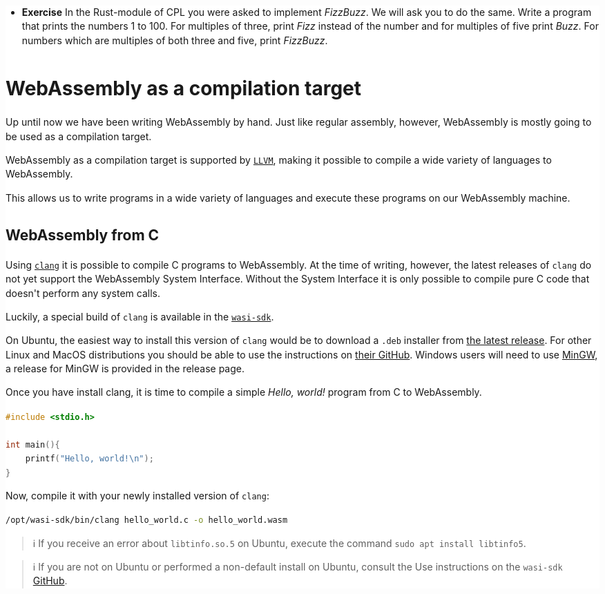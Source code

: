 
* **Exercise** In the Rust-module of CPL you were asked to implement *FizzBuzz*. We will ask you to do the same. Write a program that prints the numbers 1 to 100. For multiples of three, print *Fizz* instead of the number and for multiples of five print *Buzz*. For numbers which are multiples of both three and five, print *FizzBuzz*. 


# WebAssembly as a compilation target

Up until now we have been writing WebAssembly by hand.
Just like regular assembly, however, WebAssembly is mostly going to be used as a compilation target.

WebAssembly as a compilation target is supported by [`LLVM`](https://en.wikipedia.org/wiki/LLVM), making it possible to compile a wide variety of languages to WebAssembly.

This allows us to write programs in a wide variety of languages and execute these programs on our WebAssembly machine.


## WebAssembly from C

Using [`clang`](https://clang.llvm.org/) it is  possible to compile C programs to WebAssembly.
At the time of writing, however, the latest releases of `clang` do not yet support the WebAssembly System Interface. Without the System Interface it is only possible to compile pure C code that doesn't perform any system calls. 

Luckily, a special build of `clang` is available in the [`wasi-sdk`](https://github.com/WebAssembly/wasi-sdk).

On Ubuntu, the easiest way to install this version of `clang` would be to download a `.deb` installer from [the latest release](https://github.com/WebAssembly/wasi-sdk/releases/latest).
For other Linux and MacOS distributions you should be able to use the instructions on [their GitHub](https://github.com/WebAssembly/wasi-sdk).
Windows users will need to use [MinGW](http://www.mingw.org/), a release for MinGW is provided in the release page.

Once you have install clang, it is time to compile a simple *Hello, world!* program from C to WebAssembly.

```C
#include <stdio.h>
 
int main(){
    printf("Hello, world!\n");
} 
```
Now, compile it with your newly installed version of `clang`:

```bash
/opt/wasi-sdk/bin/clang hello_world.c -o hello_world.wasm
```
> :information_source: If you receive an error about `libtinfo.so.5` on Ubuntu, execute the command ```sudo apt install libtinfo5```.

> :information_source: If you are not on Ubuntu or performed a non-default install on Ubuntu, consult the Use instructions on the `wasi-sdk` [GitHub](https://github.com/WebAssembly/wasi-sdk).
